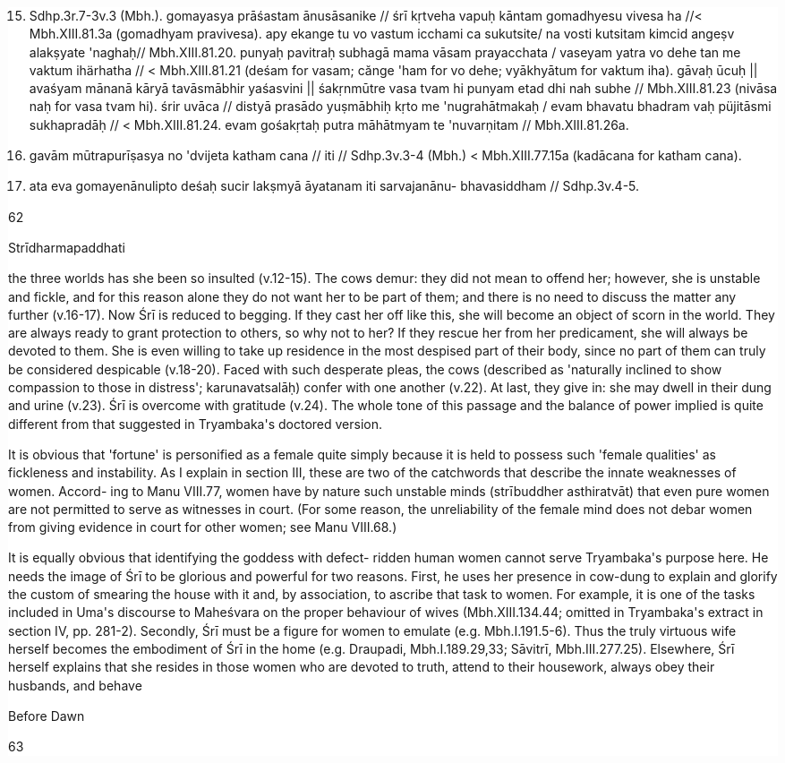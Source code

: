 15. Sdhp.3r.7-3v.3 (Mbh.). gomayasya prāśastam ānusāsanike // śrī kṛtveha vapuḥ kāntam gomadhyesu vivesa ha //< Mbh.XIII.81.3a (gomadhyam pravivesa). apy ekange tu vo vastum icchami ca sukutsite/ na vosti kutsitam kimcid angeṣv alakṣyate 'naghaḥ// Mbh.XIII.81.20. punyaḥ pavitraḥ subhagā mama vāsam prayacchata / vaseyam yatra vo dehe tan me vaktum ihärhatha // < Mbh.XIII.81.21 (deśam for vasam; cănge 'ham for vo dehe; vyākhyātum for vaktum iha). gāvaḥ ūcuḥ || avaśyam mānanā kāryā tavāsmābhir yaśasvini || śakṛnmūtre vasa tvam hi punyam etad dhi nah subhe // Mbh.XIII.81.23 (nivāsa naḥ for vasa tvam hi). śrir uvāca // distyā prasādo yuṣmābhiḥ kṛto me 'nugrahātmakaḥ / evam bhavatu bhadram vaḥ püjitāsmi sukhapradāḥ // < Mbh.XIII.81.24. evam gośakṛtaḥ putra māhātmyam te 'nuvarṇitam // Mbh.XIII.81.26a. 

16. gavām mūtrapurīṣasya no 'dvijeta katham cana // iti // Sdhp.3v.3-4 (Mbh.) < Mbh.XIII.77.15a (kadācana for katham cana). 

17. ata eva gomayenānulipto deśaḥ sucir lakṣmyā āyatanam iti sarvajanānu- bhavasiddham // Sdhp.3v.4-5. 

62 

Strīdharmapaddhati 

the three worlds has she been so insulted (v.12-15). The cows demur: they did not mean to offend her; however, she is unstable and fickle, and for this reason alone they do not want her to be part of them; and there is no need to discuss the matter any further (v.16-17). Now Śrī is reduced to begging. If they cast her off like this, she will become an object of scorn in the world. They are always ready to grant protection to others, so why not to her? If they rescue her from her predicament, she will always be devoted to them. She is even willing to take up residence in the most despised part of their body, since no part of them can truly be considered despicable (v.18-20). Faced with such desperate pleas, the cows (described as 'naturally inclined to show compassion to those in distress'; karunavatsalāḥ) confer with one another (v.22). At last, they give in: she may dwell in their dung and urine (v.23). Śrī is overcome with gratitude (v.24). The whole tone of this passage and the balance of power implied is quite different from that suggested in Tryambaka's doctored version. 

It is obvious that 'fortune' is personified as a female quite simply because it is held to possess such 'female qualities' as fickleness and instability. As I explain in section III, these are two of the catchwords that describe the innate weaknesses of women. Accord- ing to Manu VIII.77, women have by nature such unstable minds (strībuddher asthiratvāt) that even pure women are not permitted to serve as witnesses in court. (For some reason, the unreliability of the female mind does not debar women from giving evidence in court for other women; see Manu VIII.68.) 

It is equally obvious that identifying the goddess with defect- ridden human women cannot serve Tryambaka's purpose here. He needs the image of Śrī to be glorious and powerful for two reasons. First, he uses her presence in cow-dung to explain and glorify the custom of smearing the house with it and, by association, to ascribe that task to women. For example, it is one of the tasks included in Uma's discourse to Maheśvara on the proper behaviour of wives (Mbh.XIII.134.44; omitted in Tryambaka's extract in section IV, pp. 281-2). Secondly, Śrī must be a figure for women to emulate (e.g. Mbh.I.191.5-6). Thus the truly virtuous wife herself becomes the embodiment of Śrī in the home (e.g. Draupadi, Mbh.I.189.29,33; Sāvitrī, Mbh.III.277.25). Elsewhere, Śrī herself explains that she resides in those women who are devoted to truth, attend to their housework, always obey their husbands, and behave 

 

Before Dawn 

63 
